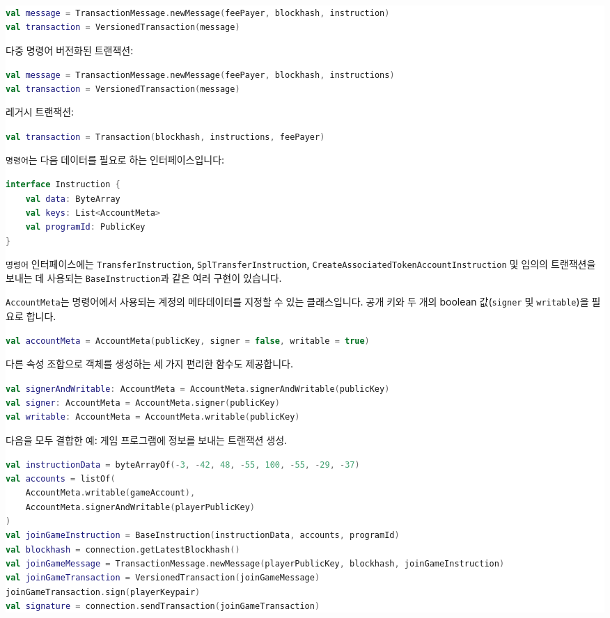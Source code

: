 ```kotlin
val message = TransactionMessage.newMessage(feePayer, blockhash, instruction)
val transaction = VersionedTransaction(message)
```

다중 명령어 버전화된 트랜잭션:

```kotlin
val message = TransactionMessage.newMessage(feePayer, blockhash, instructions)
val transaction = VersionedTransaction(message)
```

레거시 트랜잭션:
```kotlin
val transaction = Transaction(blockhash, instructions, feePayer)
```

`명령어`는 다음 데이터를 필요로 하는 인터페이스입니다:
```kotlin
interface Instruction {
    val data: ByteArray
    val keys: List<AccountMeta>
    val programId: PublicKey
}
```
`명령어` 인터페이스에는 `TransferInstruction`, `SplTransferInstruction`, `CreateAssociatedTokenAccountInstruction` 및 임의의 트랜잭션을 보내는 데 사용되는 `BaseInstruction`과 같은 여러 구현이 있습니다.

`AccountMeta`는 명령어에서 사용되는 계정의 메타데이터를 지정할 수 있는 클래스입니다. 공개 키와 두 개의 boolean 값(`signer` 및 `writable`)을 필요로 합니다.

```kotlin
val accountMeta = AccountMeta(publicKey, signer = false, writable = true)
```
다른 속성 조합으로 객체를 생성하는 세 가지 편리한 함수도 제공합니다.

```kotlin
val signerAndWritable: AccountMeta = AccountMeta.signerAndWritable(publicKey)
val signer: AccountMeta = AccountMeta.signer(publicKey)
val writable: AccountMeta = AccountMeta.writable(publicKey)
```

다음을 모두 결합한 예: 게임 프로그램에 정보를 보내는 트랜잭션 생성.

```kotlin
val instructionData = byteArrayOf(-3, -42, 48, -55, 100, -55, -29, -37) 
val accounts = listOf(
    AccountMeta.writable(gameAccount),
    AccountMeta.signerAndWritable(playerPublicKey)
)
val joinGameInstruction = BaseInstruction(instructionData, accounts, programId)
val blockhash = connection.getLatestBlockhash()
val joinGameMessage = TransactionMessage.newMessage(playerPublicKey, blockhash, joinGameInstruction)
val joinGameTransaction = VersionedTransaction(joinGameMessage)
joinGameTransaction.sign(playerKeypair)
val signature = connection.sendTransaction(joinGameTransaction)
```
